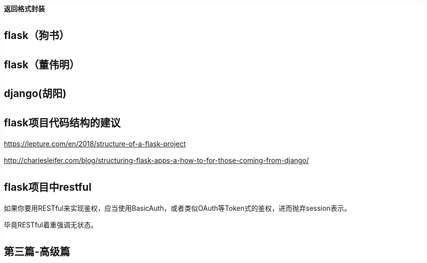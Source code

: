 

#### 返回格式封装




## flask（狗书）

## flask（董伟明）

## django(胡阳)



## flask项目代码结构的建议

https://lepture.com/en/2018/structure-of-a-flask-project

http://charlesleifer.com/blog/structuring-flask-apps-a-how-to-for-those-coming-from-django/

## flask项目中restful

如果你要用RESTful来实现鉴权，应当使用BasicAuth，或者类似OAuth等Token式的鉴权，进而抛弃session表示。

毕竟RESTful着重强调无状态。

## 第三篇-高级篇

